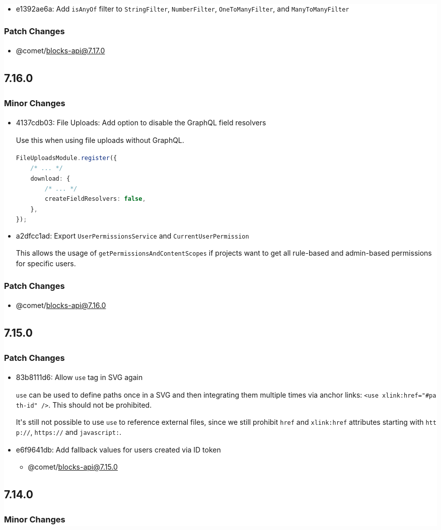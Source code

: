 - e1392ae6a: Add `isAnyOf` filter to `StringFilter`, `NumberFilter`, `OneToManyFilter`, and `ManyToManyFilter`

### Patch Changes

- @comet/blocks-api@7.17.0

## 7.16.0

### Minor Changes

- 4137cdb03: File Uploads: Add option to disable the GraphQL field resolvers

    Use this when using file uploads without GraphQL.

    ```ts
    FileUploadsModule.register({
        /* ... */
        download: {
            /* ... */
            createFieldResolvers: false,
        },
    });
    ```

- a2dfcc1ad: Export `UserPermissionsService` and `CurrentUserPermission`

    This allows the usage of `getPermissionsAndContentScopes` if projects want to get all rule-based and admin-based permissions for specific users.

### Patch Changes

- @comet/blocks-api@7.16.0

## 7.15.0

### Patch Changes

- 83b8111d6: Allow `use` tag in SVG again

    `use` can be used to define paths once in a SVG and then integrating them multiple times via anchor links: `<use xlink:href="#path-id" />`. This should not be prohibited.

    It's still not possible to use `use` to reference external files, since we still prohibit `href` and `xlink:href` attributes starting with `http://`, `https://` and `javascript:`.

- e6f9641db: Add fallback values for users created via ID token
    - @comet/blocks-api@7.15.0

## 7.14.0

### Minor Changes
